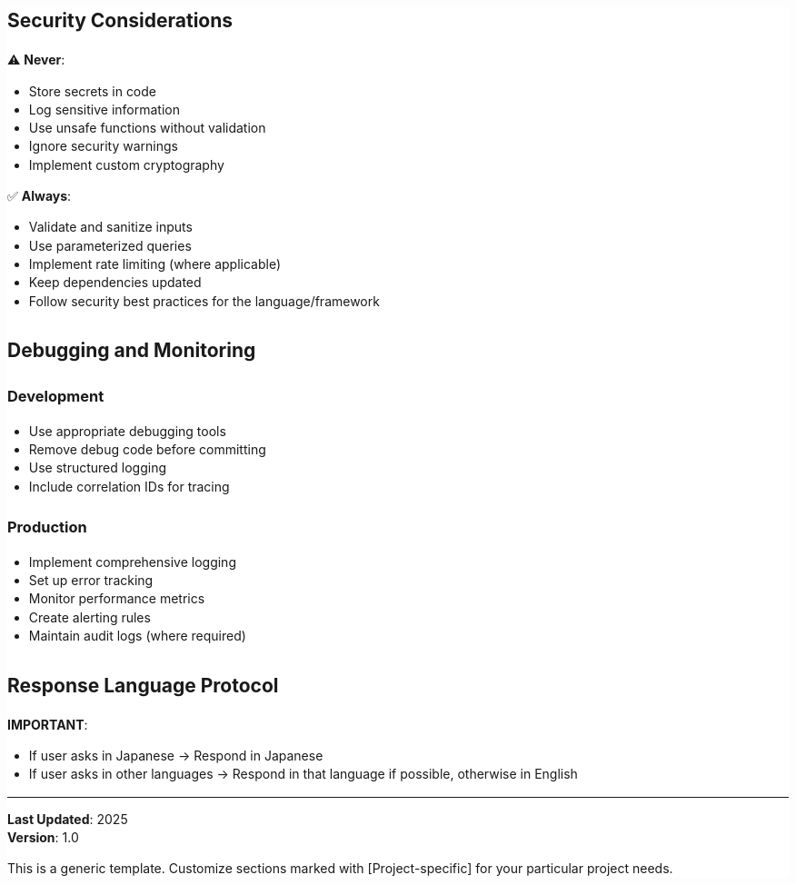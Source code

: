 ## Security Considerations

⚠️ **Never**:

- Store secrets in code
- Log sensitive information
- Use unsafe functions without validation
- Ignore security warnings
- Implement custom cryptography

✅ **Always**:

- Validate and sanitize inputs
- Use parameterized queries
- Implement rate limiting (where applicable)
- Keep dependencies updated
- Follow security best practices for the language/framework

## Debugging and Monitoring

### Development

- Use appropriate debugging tools
- Remove debug code before committing
- Use structured logging
- Include correlation IDs for tracing

### Production

- Implement comprehensive logging
- Set up error tracking
- Monitor performance metrics
- Create alerting rules
- Maintain audit logs (where required)

## Response Language Protocol

**IMPORTANT**:

- If user asks in Japanese → Respond in Japanese
- If user asks in other languages → Respond in that language if possible, otherwise in English

---

**Last Updated**: 2025  
**Version**: 1.0

This is a generic template. Customize sections marked with [Project-specific] for your particular project needs.
